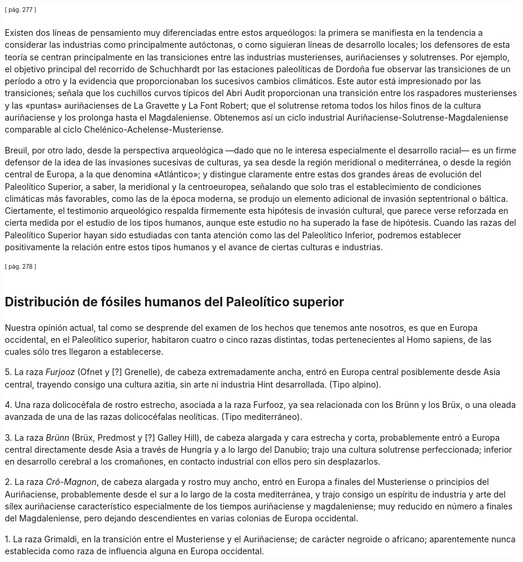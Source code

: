 
<span id="p277"><sup><small>[ pág. 277 ]</small></sup></span>

Existen dos líneas de pensamiento muy diferenciadas entre estos arqueólogos: la primera se manifiesta en la tendencia a considerar las industrias como principalmente autóctonas, o como siguieran líneas de desarrollo locales; los defensores de esta teoría se centran principalmente en las transiciones entre las industrias musterienses, auriñacienses y solutrenses. Por ejemplo, el objetivo principal del recorrido de Schuchhardt por las estaciones paleolíticas de Dordoña fue observar las transiciones de un período a otro y la evidencia que proporcionaban los sucesivos cambios climáticos. Este autor está impresionado por las transiciones; señala que los cuchillos curvos típicos del Abri Audit proporcionan una transición entre los raspadores musterienses y las «puntas» auriñacienses de La Gravette y La Font Robert; que el solutrense retoma todos los hilos finos de la cultura auriñaciense y los prolonga hasta el Magdaleniense. Obtenemos así un ciclo industrial Auriñaciense-Solutrense-Magdaleniense comparable al ciclo Chelénico-Achelense-Musteriense.

Breuil, por otro lado, desde la perspectiva arqueológica —dado que no le interesa especialmente el desarrollo racial— es un firme defensor de la idea de las invasiones sucesivas de culturas, ya sea desde la región meridional o mediterránea, o desde la región central de Europa, a la que denomina «Atlántico»; y distingue claramente entre estas dos grandes áreas de evolución del Paleolítico Superior, a saber, la meridional y la centroeuropea, señalando que solo tras el establecimiento de condiciones climáticas más favorables, como las de la época moderna, se produjo un elemento adicional de invasión septentrional o báltica. Ciertamente, el testimonio arqueológico respalda firmemente esta hipótesis de invasión cultural, que parece verse reforzada en cierta medida por el estudio de los tipos humanos, aunque este estudio no ha superado la fase de hipótesis. Cuando las razas del Paleolítico Superior hayan sido estudiadas con tanta atención como las del Paleolítico Inferior, podremos establecer positivamente la relación entre estos tipos humanos y el avance de ciertas culturas e industrias.

<span id="p278"><sup><small>[ pág. 278 ]</small></sup></span>

## Distribución de fósiles humanos del Paleolítico superior

Nuestra opinión actual, tal como se desprende del examen de los hechos que tenemos ante nosotros, es que en Europa occidental, en el Paleolítico superior, habitaron cuatro o cinco razas distintas, todas pertenecientes al Homo sapiens, de las cuales sólo tres llegaron a establecerse.

5\. La raza _Furjooz_ (Ofnet y [?] Grenelle), de cabeza extremadamente ancha, entró en Europa central posiblemente desde Asia central, trayendo consigo una cultura azitia, sin arte ni industria Hint desarrollada. (Tipo alpino).

4\. Una raza dolicocéfala de rostro estrecho, asociada a la raza Furfooz, ya sea relacionada con los Brünn y los Brüx, o una oleada avanzada de una de las razas dolicocéfalas neolíticas. (Tipo mediterráneo).

3\. La raza _Brünn_ (Brüx, Predmost y [?] Galley Hill), de cabeza alargada y cara estrecha y corta, probablemente entró a Europa central directamente desde Asia a través de Hungría y a lo largo del Danubio; trajo una cultura solutrense perfeccionada; inferior en desarrollo cerebral a los cromañones, en contacto industrial con ellos pero sin desplazarlos.

2\. La raza _Crô-Magnon_, de cabeza alargada y rostro muy ancho, entró en Europa a finales del Musteriense o principios del Auriñaciense, probablemente desde el sur a lo largo de la costa mediterránea, y trajo consigo un espíritu de industria y arte del sílex auriñaciense característico especialmente de los tiempos auriñaciense y magdaleniense; muy reducido en número a finales del Magdaleniense, pero dejando descendientes en varias colonias de Europa occidental.

1\. La raza Grimaldi, en la transición entre el Musteriense y el Auriñaciense; de ​​carácter negroide o africano; aparentemente nunca establecida como raza de influencia alguna en Europa occidental.
